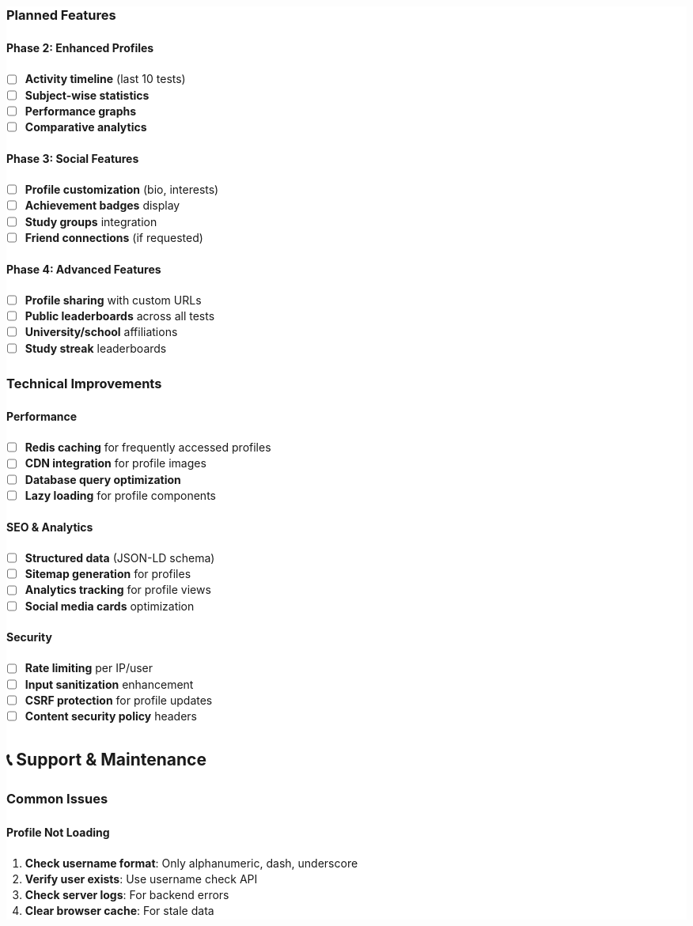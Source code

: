 ### Planned Features

#### **Phase 2: Enhanced Profiles**
- [ ] **Activity timeline** (last 10 tests)
- [ ] **Subject-wise statistics** 
- [ ] **Performance graphs**
- [ ] **Comparative analytics**

#### **Phase 3: Social Features**
- [ ] **Profile customization** (bio, interests)
- [ ] **Achievement badges** display
- [ ] **Study groups** integration
- [ ] **Friend connections** (if requested)

#### **Phase 4: Advanced Features**
- [ ] **Profile sharing** with custom URLs
- [ ] **Public leaderboards** across all tests
- [ ] **University/school** affiliations
- [ ] **Study streak** leaderboards

### Technical Improvements

#### **Performance**
- [ ] **Redis caching** for frequently accessed profiles
- [ ] **CDN integration** for profile images
- [ ] **Database query optimization**
- [ ] **Lazy loading** for profile components

#### **SEO & Analytics**
- [ ] **Structured data** (JSON-LD schema)
- [ ] **Sitemap generation** for profiles
- [ ] **Analytics tracking** for profile views
- [ ] **Social media cards** optimization

#### **Security**
- [ ] **Rate limiting** per IP/user
- [ ] **Input sanitization** enhancement
- [ ] **CSRF protection** for profile updates
- [ ] **Content security policy** headers

## 📞 Support & Maintenance

### Common Issues

#### **Profile Not Loading**
1. **Check username format**: Only alphanumeric, dash, underscore
2. **Verify user exists**: Use username check API
3. **Check server logs**: For backend errors
4. **Clear browser cache**: For stale data
